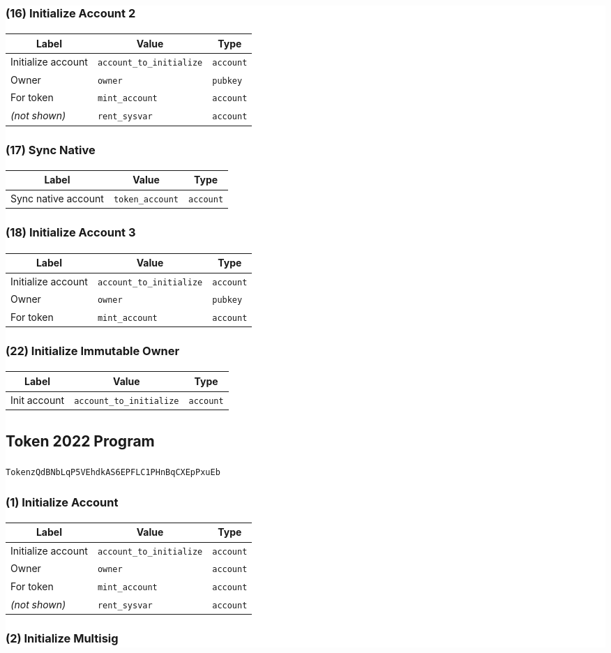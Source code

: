 ### (16) Initialize Account 2

| Label | Value | Type |
|-------|-------|------|
| Initialize account | `account_to_initialize` | `account` |
| Owner | `owner` | `pubkey` |
| For token | `mint_account` | `account` |
| _(not shown)_ | `rent_sysvar` | `account` |

### (17) Sync Native

| Label | Value | Type |
|-------|-------|------|
| Sync native account | `token_account` | `account` |

### (18) Initialize Account 3

| Label | Value | Type |
|-------|-------|------|
| Initialize account | `account_to_initialize` | `account` |
| Owner | `owner` | `pubkey` |
| For token | `mint_account` | `account` |

### (22) Initialize Immutable Owner

| Label | Value | Type |
|-------|-------|------|
| Init account | `account_to_initialize` | `account` |

## Token 2022 Program

`TokenzQdBNbLqP5VEhdkAS6EPFLC1PHnBqCXEpPxuEb`

### (1) Initialize Account

| Label | Value | Type |
|-------|-------|------|
| Initialize account | `account_to_initialize` | `account` |
| Owner | `owner` | `account` |
| For token | `mint_account` | `account` |
| _(not shown)_ | `rent_sysvar` | `account` |

### (2) Initialize Multisig
